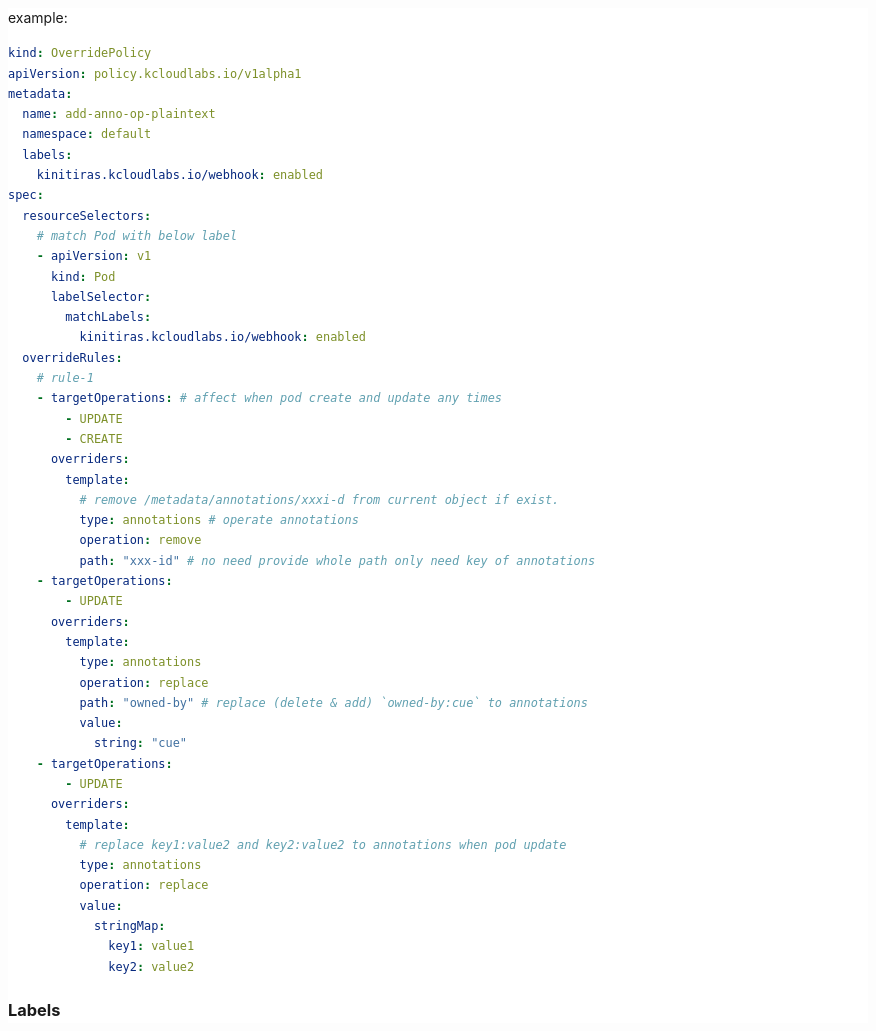 example:

```yaml
kind: OverridePolicy
apiVersion: policy.kcloudlabs.io/v1alpha1
metadata:
  name: add-anno-op-plaintext
  namespace: default
  labels:
    kinitiras.kcloudlabs.io/webhook: enabled
spec:
  resourceSelectors:
    # match Pod with below label
    - apiVersion: v1
      kind: Pod
      labelSelector:
        matchLabels:
          kinitiras.kcloudlabs.io/webhook: enabled
  overrideRules:
    # rule-1
    - targetOperations: # affect when pod create and update any times
        - UPDATE
        - CREATE
      overriders:
        template:
          # remove /metadata/annotations/xxxi-d from current object if exist.
          type: annotations # operate annotations
          operation: remove
          path: "xxx-id" # no need provide whole path only need key of annotations
    - targetOperations:
        - UPDATE
      overriders:
        template:
          type: annotations
          operation: replace
          path: "owned-by" # replace (delete & add) `owned-by:cue` to annotations
          value:
            string: "cue"
    - targetOperations:
        - UPDATE
      overriders:
        template:
          # replace key1:value2 and key2:value2 to annotations when pod update
          type: annotations
          operation: replace
          value:
            stringMap:
              key1: value1
              key2: value2
```

### Labels
